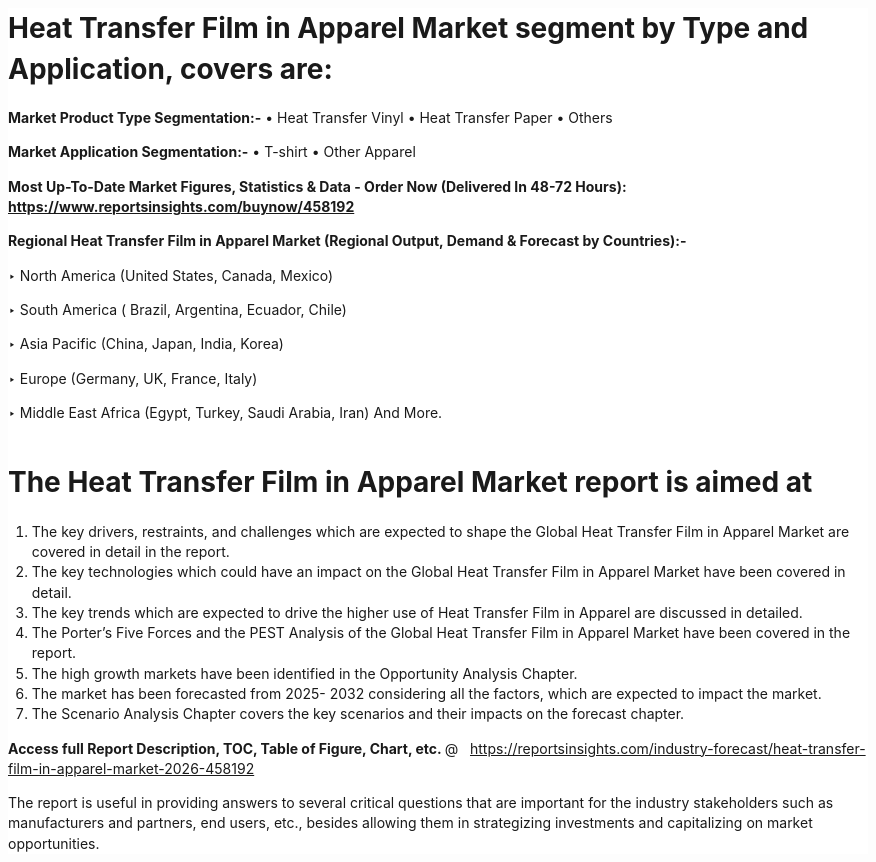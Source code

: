 # <strong>Heat Transfer Film in Apparel Market segment by Type and Application, covers are:</strong>

<strong>Market Product Type Segmentation:-</strong>
• Heat Transfer Vinyl
• Heat Transfer Paper
• Others

<strong>Market Application Segmentation:-</strong>
• T-shirt
• Other Apparel

<strong>Most Up-To-Date Market Figures, Statistics & Data - Order Now (Delivered In 48-72 Hours): <a href=https://www.reportsinsights.com/buynow/458192>https://www.reportsinsights.com/buynow/458192</a></strong>

<strong>Regional Heat Transfer Film in Apparel Market (Regional Output, Demand &amp; Forecast by Countries):-</strong>

‣ North America (United States, Canada, Mexico)

‣ South America ( Brazil, Argentina, Ecuador, Chile)

‣ Asia Pacific (China, Japan, India, Korea)

‣ Europe (Germany, UK, France, Italy)

‣ Middle East Africa (Egypt, Turkey, Saudi Arabia, Iran) And More.

# <strong>The Heat Transfer Film in Apparel Market report is aimed at</strong>
<ol>
  <li>The key drivers, restraints, and challenges which are expected to shape the Global Heat Transfer Film in Apparel Market are covered in detail in the report.</li>
  <li>The key technologies which could have an impact on the Global Heat Transfer Film in Apparel Market have been covered in detail.</li>
  <li>The key trends which are expected to drive the higher use of Heat Transfer Film in Apparel are discussed in detailed.</li>
  <li>The Porter’s Five Forces and the PEST Analysis of the Global Heat Transfer Film in Apparel Market have been covered in the report.</li>
  <li>The high growth markets have been identified in the Opportunity Analysis Chapter.</li>
  <li>The market has been forecasted from 2025- 2032 considering all the factors, which are expected to impact the market.</li>
  <li>The Scenario Analysis Chapter covers the key scenarios and their impacts on the forecast chapter.</li>
</ol>
<strong>Access full Report Description, TOC, Table of Figure, Chart, etc. </strong>@   <a href=https://reportsinsights.com/industry-forecast/heat-transfer-film-in-apparel-market-2026-458192>https://reportsinsights.com/industry-forecast/heat-transfer-film-in-apparel-market-2026-458192</a>

The report is useful in providing answers to several critical questions that are important for the industry stakeholders such as manufacturers and partners, end users, etc., besides allowing them in strategizing investments and capitalizing on market opportunities.
